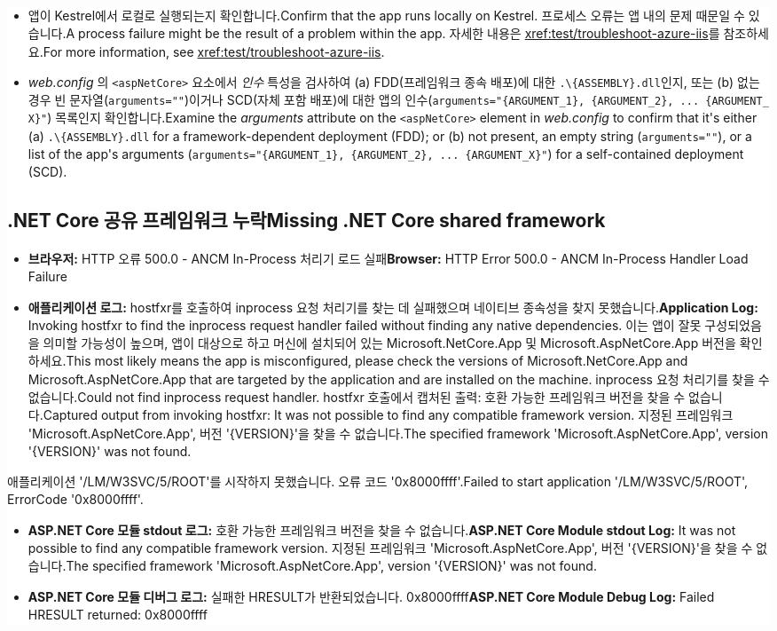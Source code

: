 * <span data-ttu-id="2818f-267">앱이 Kestrel에서 로컬로 실행되는지 확인합니다.</span><span class="sxs-lookup"><span data-stu-id="2818f-267">Confirm that the app runs locally on Kestrel.</span></span> <span data-ttu-id="2818f-268">프로세스 오류는 앱 내의 문제 때문일 수 있습니다.</span><span class="sxs-lookup"><span data-stu-id="2818f-268">A process failure might be the result of a problem within the app.</span></span> <span data-ttu-id="2818f-269">자세한 내용은 <xref:test/troubleshoot-azure-iis>를 참조하세요.</span><span class="sxs-lookup"><span data-stu-id="2818f-269">For more information, see <xref:test/troubleshoot-azure-iis>.</span></span>

* <span data-ttu-id="2818f-270">*web.config* 의 `<aspNetCore>` 요소에서 *인수* 특성을 검사하여 (a) FDD(프레임워크 종속 배포)에 대한 `.\{ASSEMBLY}.dll`인지, 또는 (b) 없는 경우 빈 문자열(`arguments=""`)이거나 SCD(자체 포함 배포)에 대한 앱의 인수(`arguments="{ARGUMENT_1}, {ARGUMENT_2}, ... {ARGUMENT_X}"`) 목록인지 확인합니다.</span><span class="sxs-lookup"><span data-stu-id="2818f-270">Examine the *arguments* attribute on the `<aspNetCore>` element in *web.config* to confirm that it's either (a) `.\{ASSEMBLY}.dll` for a framework-dependent deployment (FDD); or (b) not present, an empty string (`arguments=""`), or a list of the app's arguments (`arguments="{ARGUMENT_1}, {ARGUMENT_2}, ... {ARGUMENT_X}"`) for a self-contained deployment (SCD).</span></span>

## <a name="missing-net-core-shared-framework"></a><span data-ttu-id="2818f-271">.NET Core 공유 프레임워크 누락</span><span class="sxs-lookup"><span data-stu-id="2818f-271">Missing .NET Core shared framework</span></span>

* <span data-ttu-id="2818f-272">**브라우저:** HTTP 오류 500.0 - ANCM In-Process 처리기 로드 실패</span><span class="sxs-lookup"><span data-stu-id="2818f-272">**Browser:** HTTP Error 500.0 - ANCM In-Process Handler Load Failure</span></span>

* <span data-ttu-id="2818f-273">**애플리케이션 로그:** hostfxr를 호출하여 inprocess 요청 처리기를 찾는 데 실패했으며 네이티브 종속성을 찾지 못했습니다.</span><span class="sxs-lookup"><span data-stu-id="2818f-273">**Application Log:** Invoking hostfxr to find the inprocess request handler failed without finding any native dependencies.</span></span> <span data-ttu-id="2818f-274">이는 앱이 잘못 구성되었음을 의미할 가능성이 높으며, 앱이 대상으로 하고 머신에 설치되어 있는 Microsoft.NetCore.App 및 Microsoft.AspNetCore.App 버전을 확인하세요.</span><span class="sxs-lookup"><span data-stu-id="2818f-274">This most likely means the app is misconfigured, please check the versions of Microsoft.NetCore.App and Microsoft.AspNetCore.App that are targeted by the application and are installed on the machine.</span></span> <span data-ttu-id="2818f-275">inprocess 요청 처리기를 찾을 수 없습니다.</span><span class="sxs-lookup"><span data-stu-id="2818f-275">Could not find inprocess request handler.</span></span> <span data-ttu-id="2818f-276">hostfxr 호출에서 캡처된 출력: 호환 가능한 프레임워크 버전을 찾을 수 없습니다.</span><span class="sxs-lookup"><span data-stu-id="2818f-276">Captured output from invoking hostfxr: It was not possible to find any compatible framework version.</span></span> <span data-ttu-id="2818f-277">지정된 프레임워크 'Microsoft.AspNetCore.App', 버전 '{VERSION}'을 찾을 수 없습니다.</span><span class="sxs-lookup"><span data-stu-id="2818f-277">The specified framework 'Microsoft.AspNetCore.App', version '{VERSION}' was not found.</span></span>

<span data-ttu-id="2818f-278">애플리케이션 '/LM/W3SVC/5/ROOT'를 시작하지 못했습니다. 오류 코드 '0x8000ffff'.</span><span class="sxs-lookup"><span data-stu-id="2818f-278">Failed to start application '/LM/W3SVC/5/ROOT', ErrorCode '0x8000ffff'.</span></span>

* <span data-ttu-id="2818f-279">**ASP.NET Core 모듈 stdout 로그:** 호환 가능한 프레임워크 버전을 찾을 수 없습니다.</span><span class="sxs-lookup"><span data-stu-id="2818f-279">**ASP.NET Core Module stdout Log:** It was not possible to find any compatible framework version.</span></span> <span data-ttu-id="2818f-280">지정된 프레임워크 'Microsoft.AspNetCore.App', 버전 '{VERSION}'을 찾을 수 없습니다.</span><span class="sxs-lookup"><span data-stu-id="2818f-280">The specified framework 'Microsoft.AspNetCore.App', version '{VERSION}' was not found.</span></span>

* <span data-ttu-id="2818f-281">**ASP.NET Core 모듈 디버그 로그:** 실패한 HRESULT가 반환되었습니다. 0x8000ffff</span><span class="sxs-lookup"><span data-stu-id="2818f-281">**ASP.NET Core Module Debug Log:** Failed HRESULT returned: 0x8000ffff</span></span>
